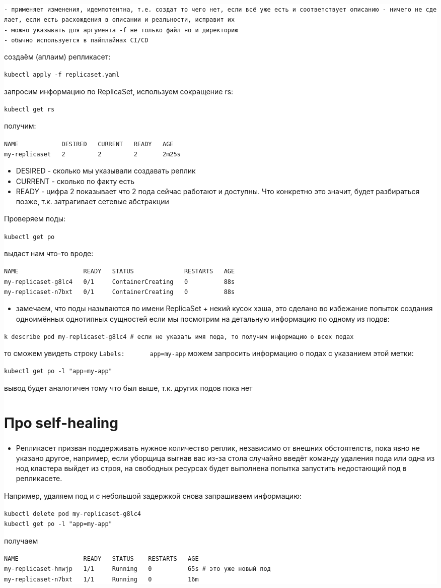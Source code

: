     - применяет изменения, идемпотентна, т.е. создат то чего нет, если всё уже есть и соответствует описанию - ничего не сделает, если есть расхождения в описании и реальности, исправит их
    - можно указывать для аргумента -f не только файл но и директорию
    - обычно используется в пайплайнах CI/CD
создаём (аплаим) репликасет:
```shell
kubectl apply -f replicaset.yaml
```
запросим информацию по ReplicaSet, используем сокращение rs:
```shell
kubectl get rs
```
получим:
```shell
NAME            DESIRED   CURRENT   READY   AGE
my-replicaset   2         2         2       2m25s
```
- DESIRED - сколько мы указывали создавать реплик
- CURRENT - сколько по факту есть
- READY - цифра 2 показывает что 2 пода сейчас работают и доступны. Что конкретно это значит, будет разбираться позже, т.к. затрагивает сетевые абстракции

Проверяем поды:
```shell
kubectl get po
```
выдаст нам что-то вроде:
```shell
NAME                  READY   STATUS              RESTARTS   AGE
my-replicaset-g8lc4   0/1     ContainerCreating   0          88s
my-replicaset-n7bxt   0/1     ContainerCreating   0          88s
```
- замечаем, что поды называются по имени ReplicaSet + некий кусок хэша, это сделано во избежание попыток создания одноимённых однотипных сущностей
если мы посмотрим на детальную информацию по одному из подов:
```shell
k describe pod my-replicaset-g8lc4 # если не указать имя пода, то получим информацию о всех подах
```
то сможем увидеть строку `Labels:       app=my-app`
можем запросить информацию о подах с указанием этой метки:
```shell
kubectl get po -l "app=my-app"
```
вывод будет аналогичен тому что был выше, т.к. других подов пока нет
# Про self-healing
- Репликасет призван поддерживать нужное количество реплик, независимо от внешних обстоятелств, пока явно не указано другое, например, если уборщица выгнав вас из-за стола случайно введёт команду удаления пода или одна из нод кластера выйдет из строя, на свободных ресурсах будет выполнена попытка запустить недостающий под в репликасете.


Например, удаляем под и с небольшой задержкой снова запрашиваем информацию:
```shell
kubectl delete pod my-replicaset-g8lc4
kubectl get po -l "app=my-app"
```
получаем
```shell
NAME                  READY   STATUS    RESTARTS   AGE
my-replicaset-hnwjp   1/1     Running   0          65s # это уже новый под
my-replicaset-n7bxt   1/1     Running   0          16m
```

